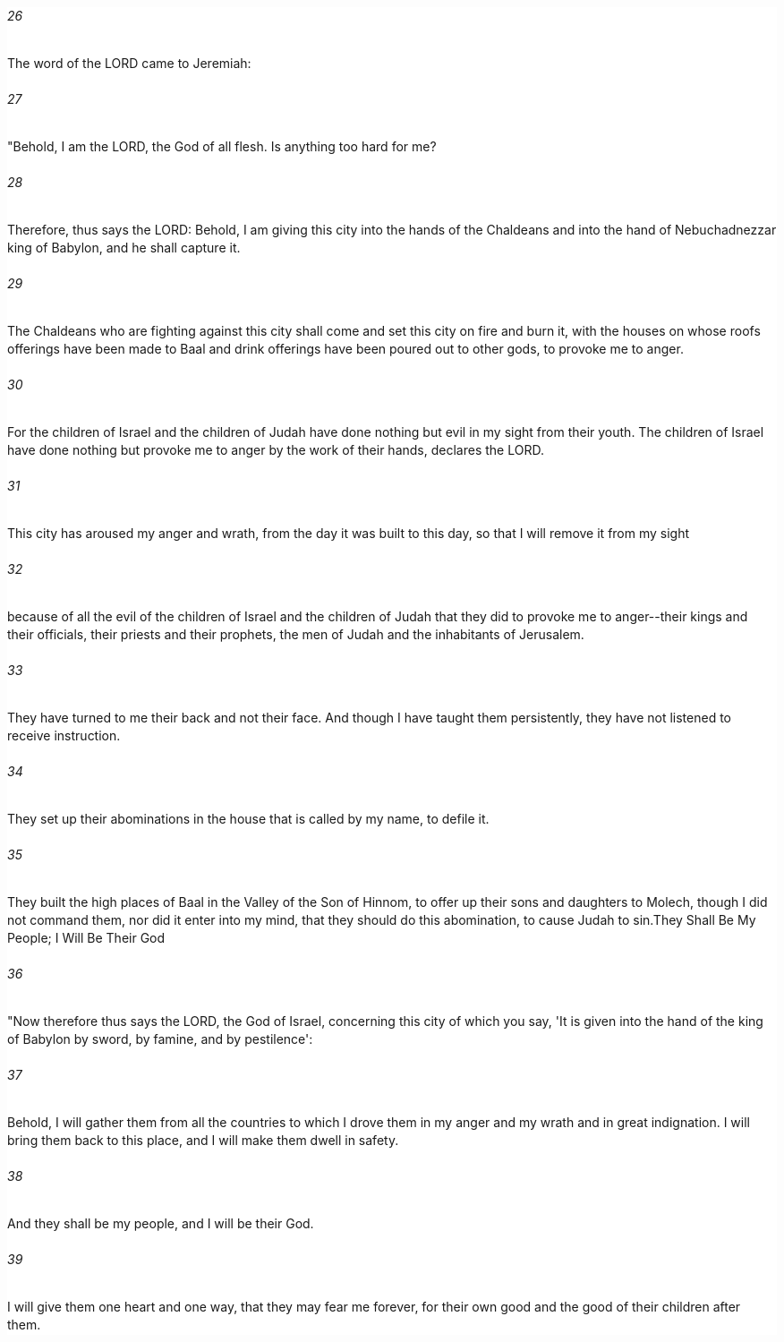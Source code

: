 ###### 26 
The word of the LORD came to Jeremiah: 

###### 27 
"Behold, I am the LORD, the God of all flesh. Is anything too hard for me? 

###### 28 
Therefore, thus says the LORD: Behold, I am giving this city into the hands of the Chaldeans and into the hand of Nebuchadnezzar king of Babylon, and he shall capture it. 

###### 29 
The Chaldeans who are fighting against this city shall come and set this city on fire and burn it, with the houses on whose roofs offerings have been made to Baal and drink offerings have been poured out to other gods, to provoke me to anger. 

###### 30 
For the children of Israel and the children of Judah have done nothing but evil in my sight from their youth. The children of Israel have done nothing but provoke me to anger by the work of their hands, declares the LORD. 

###### 31 
This city has aroused my anger and wrath, from the day it was built to this day, so that I will remove it from my sight 

###### 32 
because of all the evil of the children of Israel and the children of Judah that they did to provoke me to anger--their kings and their officials, their priests and their prophets, the men of Judah and the inhabitants of Jerusalem. 

###### 33 
They have turned to me their back and not their face. And though I have taught them persistently, they have not listened to receive instruction. 

###### 34 
They set up their abominations in the house that is called by my name, to defile it. 

###### 35 
They built the high places of Baal in the Valley of the Son of Hinnom, to offer up their sons and daughters to Molech, though I did not command them, nor did it enter into my mind, that they should do this abomination, to cause Judah to sin.They Shall Be My People; I Will Be Their God 

###### 36 
"Now therefore thus says the LORD, the God of Israel, concerning this city of which you say, 'It is given into the hand of the king of Babylon by sword, by famine, and by pestilence': 

###### 37 
Behold, I will gather them from all the countries to which I drove them in my anger and my wrath and in great indignation. I will bring them back to this place, and I will make them dwell in safety. 

###### 38 
And they shall be my people, and I will be their God. 

###### 39 
I will give them one heart and one way, that they may fear me forever, for their own good and the good of their children after them. 
